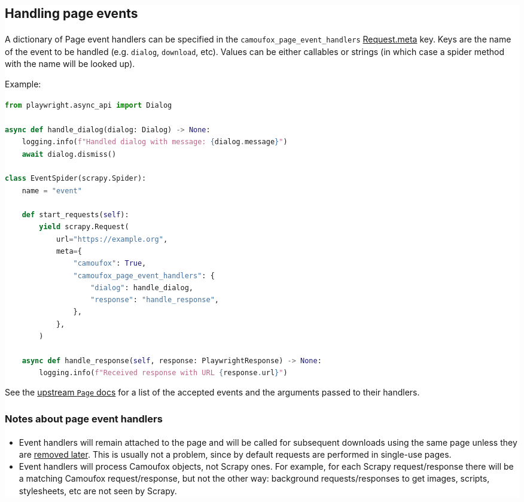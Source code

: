 
## Handling page events

A dictionary of Page event handlers can be specified in the `camoufox_page_event_handlers`
[Request.meta](https://docs.scrapy.org/en/latest/topics/request-response.html#scrapy.http.Request.meta) key.
Keys are the name of the event to be handled (e.g. `dialog`, `download`, etc).
Values can be either callables or strings (in which case a spider method with the name will be looked up).

Example:

```python
from playwright.async_api import Dialog

async def handle_dialog(dialog: Dialog) -> None:
    logging.info(f"Handled dialog with message: {dialog.message}")
    await dialog.dismiss()

class EventSpider(scrapy.Spider):
    name = "event"

    def start_requests(self):
        yield scrapy.Request(
            url="https://example.org",
            meta={
                "camoufox": True,
                "camoufox_page_event_handlers": {
                    "dialog": handle_dialog,
                    "response": "handle_response",
                },
            },
        )

    async def handle_response(self, response: PlaywrightResponse) -> None:
        logging.info(f"Received response with URL {response.url}")
```

See the [upstream `Page` docs](https://playwright.dev/python/docs/api/class-page)
for a list of the accepted events and the arguments passed to their handlers.

### Notes about page event handlers

* Event handlers will remain attached to the page and will be called for
  subsequent downloads using the same page unless they are
  [removed later](https://playwright.dev/python/docs/events#addingremoving-event-listener).
  This is usually not a problem, since by default requests are performed in
  single-use pages.
* Event handlers will process Camoufox objects, not Scrapy ones. For example,
  for each Scrapy request/response there will be a matching Camoufox
  request/response, but not the other way: background requests/responses to get
  images, scripts, stylesheets, etc are not seen by Scrapy.
